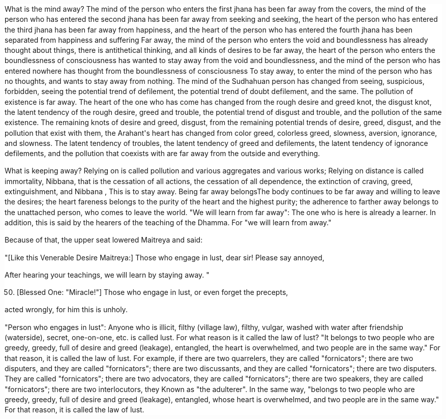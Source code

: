 What is the mind away? The mind of the person who enters the first jhana has
been far away from the covers, the mind of the person who has entered the second
jhana has been far away from seeking and seeking, the heart of the person who
has entered the third jhana has been far away from happiness, and the heart of
the person who has entered the fourth jhana has been separated from happiness
and suffering Far away, the mind of the person who enters the void and
boundlessness has already thought about things, there is antithetical thinking,
and all kinds of desires to be far away, the heart of the person who enters the
boundlessness of consciousness has wanted to stay away from the void and
boundlessness, and the mind of the person who has entered nowhere has thought
from the boundlessness of consciousness To stay away, to enter the mind of the
person who has no thoughts, and wants to stay away from nothing. The mind of the
Sudhahuan person has changed from seeing, suspicious, forbidden, seeing the
potential trend of defilement, the potential trend of doubt defilement, and the
same. The pollution of existence is far away. The heart of the one who has come
has changed from the rough desire and greed knot, the disgust knot, the latent
tendency of the rough desire, greed and trouble, the potential trend of disgust
and trouble, and the pollution of the same existence. The remaining knots of
desire and greed, disgust, from the remaining potential trends of desire, greed,
disgust, and the pollution that exist with them, the Arahant's heart has changed
from color greed, colorless greed, slowness, aversion, ignorance, and slowness.
The latent tendency of troubles, the latent tendency of greed and defilements,
the latent tendency of ignorance defilements, and the pollution that coexists
with are far away from the outside and everything.

What is keeping away? Relying on is called pollution and various aggregates and
various works; Relying on distance is called immortality, Nibbana, that is the
cessation of all actions, the cessation of all dependence, the extinction of
craving, greed, extinguishment, and Nibbana , This is to stay away. Being far
away belongsThe body continues to be far away and willing to leave the desires;
the heart fareness belongs to the purity of the heart and the highest purity;
the adherence to farther away belongs to the unattached person, who comes to
leave the world. "We will learn from far away": The one who is here is already a
learner. In addition, this is said by the hearers of the teaching of the Dhamma.
For "we will learn from away."

Because of that, the upper seat lowered Maitreya and said:

"[Like this Venerable Desire Maitreya:] Those who engage in lust, dear sir!
Please say annoyed,

After hearing your teachings, we will learn by staying away. "

50. [Blessed One: "Miracle!"] Those who engage in lust, or even forget the
    precepts,

acted wrongly, for him this is unholy.

"Person who engages in lust": Anyone who is illicit, filthy (village law),
filthy, vulgar, washed with water after friendship (waterside), secret,
one-on-one, etc. is called lust. For what reason is it called the law of lust?
"It belongs to two people who are greedy, greedy, full of desire and greed
(leakage), entangled, the heart is overwhelmed, and two people are in the same
way." For that reason, it is called the law of lust. For example, if there are
two quarrelers, they are called "fornicators"; there are two disputers, and they
are called "fornicators"; there are two discussants, and they are called
"fornicators"; there are two disputers. They are called "fornicators"; there are
two advocators, they are called "fornicators"; there are two speakers, they are
called "fornicators"; there are two interlocutors, they Known as "the
adulterer". In the same way, "belongs to two people who are greedy, greedy, full
of desire and greed (leakage), entangled, whose heart is overwhelmed, and two
people are in the same way." For that reason, it is called the law of lust.
